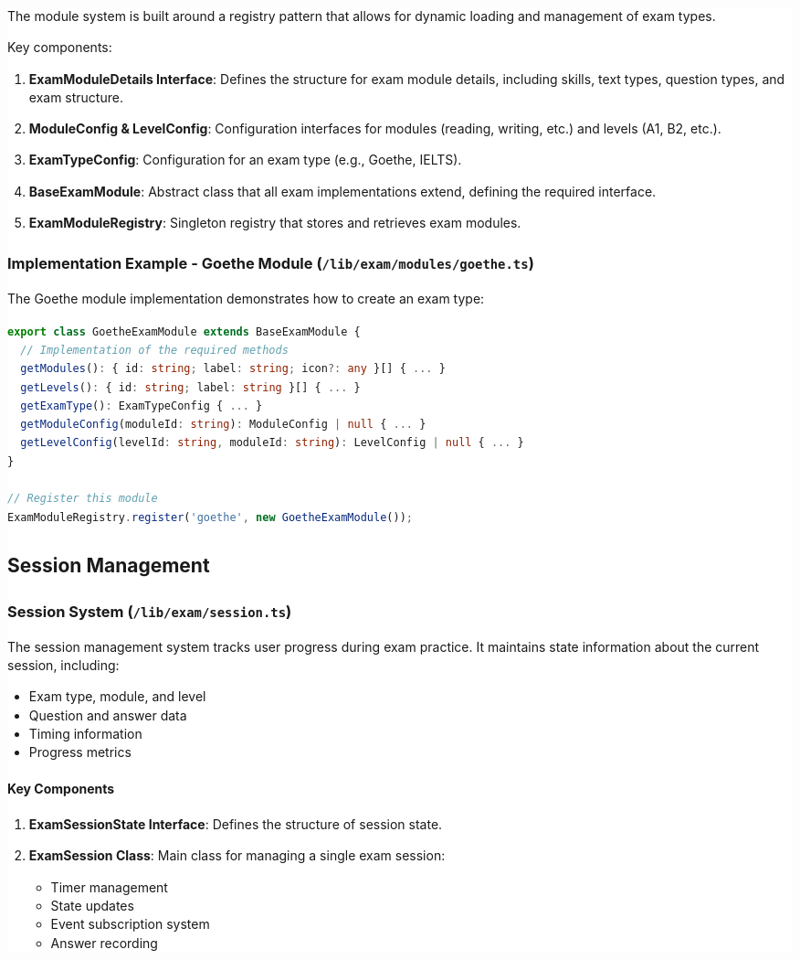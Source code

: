 The module system is built around a registry pattern that allows for dynamic loading and management of exam types. 

Key components:

1. **ExamModuleDetails Interface**: Defines the structure for exam module details, including skills, text types, question types, and exam structure.

2. **ModuleConfig & LevelConfig**: Configuration interfaces for modules (reading, writing, etc.) and levels (A1, B2, etc.).

3. **ExamTypeConfig**: Configuration for an exam type (e.g., Goethe, IELTS).

4. **BaseExamModule**: Abstract class that all exam implementations extend, defining the required interface.

5. **ExamModuleRegistry**: Singleton registry that stores and retrieves exam modules.

### Implementation Example - Goethe Module (`/lib/exam/modules/goethe.ts`)

The Goethe module implementation demonstrates how to create an exam type:

```typescript
export class GoetheExamModule extends BaseExamModule {
  // Implementation of the required methods
  getModules(): { id: string; label: string; icon?: any }[] { ... }
  getLevels(): { id: string; label: string }[] { ... }
  getExamType(): ExamTypeConfig { ... }
  getModuleConfig(moduleId: string): ModuleConfig | null { ... }
  getLevelConfig(levelId: string, moduleId: string): LevelConfig | null { ... }
}

// Register this module
ExamModuleRegistry.register('goethe', new GoetheExamModule());
```

## Session Management

### Session System (`/lib/exam/session.ts`)

The session management system tracks user progress during exam practice. It maintains state information about the current session, including:

- Exam type, module, and level
- Question and answer data
- Timing information
- Progress metrics

#### Key Components

1. **ExamSessionState Interface**: Defines the structure of session state.

2. **ExamSession Class**: Main class for managing a single exam session:
   - Timer management
   - State updates
   - Event subscription system
   - Answer recording
